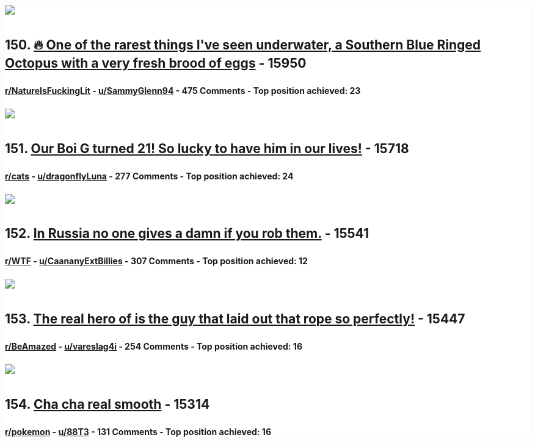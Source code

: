 <a href="https://v.redd.it/doi6jw6t70z61"><img src="https://b.thumbs.redditmedia.com/FdItdMXadKXdJaepQb18sXCWj1yKgYZGoBayqHelsDk.jpg"></img></a>

## 150. [🔥 One of the rarest things I've seen underwater, a Southern Blue Ringed Octopus with a very fresh brood of eggs](http://reddit.com/r/NatureIsFuckingLit/comments/nbybj1/one_of_the_rarest_things_ive_seen_underwater_a/) - 15950
#### [r/NatureIsFuckingLit](http://reddit.com/r/NatureIsFuckingLit) - [u/SammyGlenn94](http://reddit.com/u/SammyGlenn94) - 475 Comments - Top position achieved: 23

<a href="https://i.redd.it/g9qbmreozzy61.jpg"><img src="https://b.thumbs.redditmedia.com/u8t_KO5l9JdeAP3LGlBe1jX0yh76CvZJFxoceHFLncI.jpg"></img></a>

## 151. [Our Boi G turned 21! So lucky to have him in our lives!](http://reddit.com/r/cats/comments/nc6eqt/our_boi_g_turned_21_so_lucky_to_have_him_in_our/) - 15718
#### [r/cats](http://reddit.com/r/cats) - [u/dragonflyLuna](http://reddit.com/u/dragonflyLuna) - 277 Comments - Top position achieved: 24

<a href="https://i.redd.it/7kb01mijn2z61.jpg"><img src="https://b.thumbs.redditmedia.com/5cshZyEuTJYthpxX05kJs7IcN0i85SSPkGzqMPsU2JY.jpg"></img></a>

## 152. [In Russia no one gives a damn if you rob them.](http://reddit.com/r/WTF/comments/nc1qws/in_russia_no_one_gives_a_damn_if_you_rob_them/) - 15541
#### [r/WTF](http://reddit.com/r/WTF) - [u/CaananyExtBillies](http://reddit.com/u/CaananyExtBillies) - 307 Comments - Top position achieved: 12

<a href="http://i.imgur.com/qMWEWaj.gifv"><img src="https://a.thumbs.redditmedia.com/IYtUq1QUCZbVl9Tc3HbdR6ugBCmvASrcUVMJb7vBfY8.jpg"></img></a>

## 153. [The real hero of is the guy that laid out that rope so perfectly!](http://reddit.com/r/BeAmazed/comments/nc5oe8/the_real_hero_of_is_the_guy_that_laid_out_that/) - 15447
#### [r/BeAmazed](http://reddit.com/r/BeAmazed) - [u/vareslag4i](http://reddit.com/u/vareslag4i) - 254 Comments - Top position achieved: 16

<a href="https://gfycat.com/jitterysnarlingbanteng"><img src="https://a.thumbs.redditmedia.com/vIyugGdZ5HjDuJRixqZyd12QsoqL62vwYmILkKahuz8.jpg"></img></a>

## 154. [Cha cha real smooth](http://reddit.com/r/pokemon/comments/nbxfl2/cha_cha_real_smooth/) - 15314
#### [r/pokemon](http://reddit.com/r/pokemon) - [u/88T3](http://reddit.com/u/88T3) - 131 Comments - Top position achieved: 16
